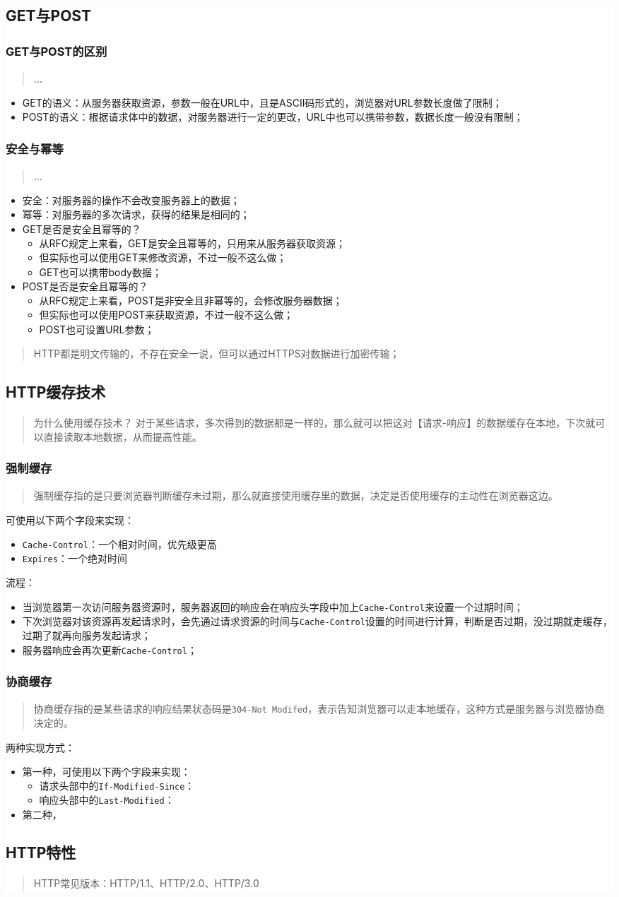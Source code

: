 
## GET与POST
### GET与POST的区别
> ...

* GET的语义：从服务器获取资源，参数一般在URL中，且是ASCII码形式的，浏览器对URL参数长度做了限制；
* POST的语义：根据请求体中的数据，对服务器进行一定的更改，URL中也可以携带参数，数据长度一般没有限制；
### 安全与幂等
> ...

* 安全：对服务器的操作不会改变服务器上的数据；
* 幂等：对服务器的多次请求，获得的结果是相同的；
* GET是否是安全且幂等的？
	* 从RFC规定上来看，GET是安全且幂等的，只用来从服务器获取资源；
	* 但实际也可以使用GET来修改资源，不过一般不这么做；
	* GET也可以携带body数据；
* POST是否是安全且幂等的？
	* 从RFC规定上来看，POST是非安全且非幂等的，会修改服务器数据；
	* 但实际也可以使用POST来获取资源，不过一般不这么做；
	* POST也可设置URL参数；
> HTTP都是明文传输的，不存在安全一说，但可以通过HTTPS对数据进行加密传输；

## HTTP缓存技术
> 为什么使用缓存技术？
> 	对于某些请求，多次得到的数据都是一样的，那么就可以把这对【请求-响应】的数据缓存在本地，下次就可以直接读取本地数据，从而提高性能。

### 强制缓存
> 强制缓存指的是只要浏览器判断缓存未过期，那么就直接使用缓存里的数据，决定是否使用缓存的主动性在浏览器这边。

可使用以下两个字段来实现：
* `Cache-Control`：一个相对时间，优先级更高
* `Expires`：一个绝对时间

流程：
* 当浏览器第一次访问服务器资源时，服务器返回的响应会在响应头字段中加上`Cache-Control`来设置一个过期时间；
* 下次浏览器对该资源再发起请求时，会先通过请求资源的时间与`Cache-Control`设置的时间进行计算，判断是否过期，没过期就走缓存，过期了就再向服务发起请求；
* 服务器响应会再次更新`Cache-Control`；
### 协商缓存
> 协商缓存指的是某些请求的响应结果状态码是`304-Not Modifed`，表示告知浏览器可以走本地缓存，这种方式是服务器与浏览器协商决定的。

两种实现方式：
* 第一种，可使用以下两个字段来实现：
	* 请求头部中的`If-Modified-Since`：
	* 响应头部中的`Last-Modified`：
* 第二种，


## HTTP特性
> HTTP常见版本：HTTP/1.1、HTTP/2.0、HTTP/3.0
